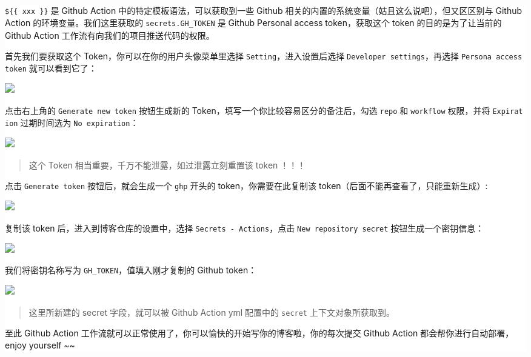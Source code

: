 `${{ xxx }}` 是 Github Action 中的特定模板语法，可以获取到一些 Github 相关的内置的系统变量（姑且这么说吧），但又区区别与 Github Action 的环境变量。我们这里获取的 `secrets.GH_TOKEN` 是 Github Personal access token，获取这个 token 的目的是为了让当前的 Github Action 工作流有向我们的项目推送代码的权限。

首先我们要获取这个 Token，你可以在你的用户头像菜单里选择 `Setting`，进入设置后选择 `Developer settings`，再选择 `Persona access token` 就可以看到它了：

![](https://s2.loli.net/2022/06/05/UDtl18ExRyO24nK.png)

点击右上角的 `Generate new token` 按钮生成新的 Token，填写一个你比较容易区分的备注后，勾选 `repo` 和 `workflow` 权限，并将 `Expiration` 过期时间选为 `No expiration`：

![](https://s2.loli.net/2022/06/05/Ar3V247LEmTUofS.png)

> 这个 Token 相当重要，千万不能泄露，如过泄露立刻重置该 token ！！！

点击 `Generate token` 按钮后，就会生成一个 `ghp` 开头的 token，你需要在此复制该 token（后面不能再查看了，只能重新生成）:

![](https://s2.loli.net/2022/06/05/Uk4xcMfPdsDHmYg.png)

复制该 token 后，进入到博客仓库的设置中，选择 `Secrets - Actions`，点击 `New repository secret` 按钮生成一个密钥信息：

![](https://s2.loli.net/2022/06/05/dx3XuegCo7UGAPb.png)

我们将密钥名称写为 `GH_TOKEN`，值填入刚才复制的 Github token：

![](https://s2.loli.net/2022/06/05/RGYbpPB4CDLS5kc.png)

> 这里所新建的 secret 字段，就可以被 Github Action yml 配置中的 `secret` 上下文对象所获取到。

至此 Github Action 工作流就可以正常使用了，你可以愉快的开始写你的博客啦，你的每次提交 Github Action 都会帮你进行自动部署，enjoy yourself ~~